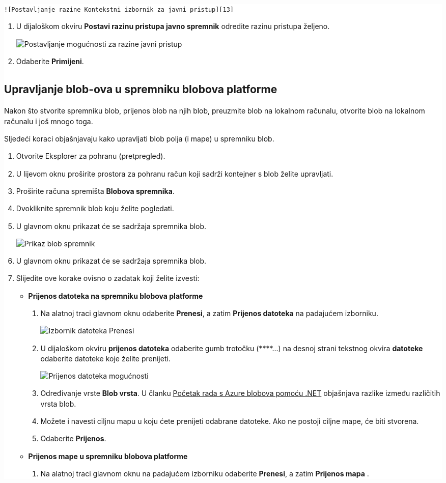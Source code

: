     ![Postavljanje razine Kontekstni izbornik za javni pristup][13]

1.  U dijaloškom okviru **Postavi razinu pristupa javno spremnik** odredite razinu pristupa željeno.

    ![Postavljanje mogućnosti za razine javni pristup][14]

1.  Odaberite **Primijeni**.

## <a name="managing-blobs-in-a-blob-container"></a>Upravljanje blob-ova u spremniku blobova platforme

Nakon što stvorite spremniku blob, prijenos blob na njih blob, preuzmite blob na lokalnom računalu, otvorite blob na lokalnom računalu i još mnogo toga.

Sljedeći koraci objašnjavaju kako upravljati blob polja (i mape) u spremniku blob.

1.  Otvorite Eksplorer za pohranu (pretpregled).
1.  U lijevom oknu proširite prostora za pohranu račun koji sadrži kontejner s blob želite upravljati.
1.  Proširite računa spremišta **Blobova spremnika**.
1.  Dvokliknite spremnik blob koju želite pogledati.
1.  U glavnom oknu prikazat će se sadržaja spremnika blob.

    ![Prikaz blob spremnik][3]

1.  U glavnom oknu prikazat će se sadržaja spremnika blob.

1.  Slijedite ove korake ovisno o zadatak koji želite izvesti:

    - **Prijenos datoteka na spremniku blobova platforme**

        1.  Na alatnoj traci glavnom oknu odaberite **Prenesi**, a zatim **Prijenos datoteka** na padajućem izborniku.

            ![Izbornik datoteka Prenesi][15]

        1.  U dijaloškom okviru **prijenos datoteka** odaberite gumb trotočku (****...) na desnoj strani tekstnog okvira **datoteke** odaberite datoteke koje želite prenijeti.

            ![Prijenos datoteka mogućnosti][16]

        1.  Određivanje vrste **Blob vrsta**. U članku [Početak rada s Azure blobova pomoću .NET](./storage/storage-dotnet-how-to-use-blobs.md#blob-service-concepts) objašnjava razlike između različitih vrsta blob.

        1.  Možete i navesti ciljnu mapu u koju ćete prenijeti odabrane datoteke. Ako ne postoji ciljne mape, će biti stvorena.

        1.  Odaberite **Prijenos**.

    - **Prijenos mape u spremniku blobova platforme**

        1.  Na alatnoj traci glavnom oknu na padajućem izborniku odaberite **Prenesi**, a zatim **Prijenos mapa** .


[0]: ./media/vs-azure-tools-storage-explorer-blobs/blob-containers-create-context-menu.png
[1]: ./media/vs-azure-tools-storage-explorer-blobs/blob-container-create.png
[2]: ./media/vs-azure-tools-storage-explorer-blobs/blob-container-create-done.png
[3]: ./media/vs-azure-tools-storage-explorer-blobs/blob-container-editor.png
[4]: ./media/vs-azure-tools-storage-explorer-blobs/blob-container-delete-context-menu.png
[5]: ./media/vs-azure-tools-storage-explorer-blobs/blob-container-delete-confirmation.png
[6]: ./media/vs-azure-tools-storage-explorer-blobs/blob-container-copy-context-menu.png
[7]: ./media/vs-azure-tools-storage-explorer-blobs/blob-containers-paste-context-menu.png
[8]: ./media/vs-azure-tools-storage-explorer-blobs/blob-container-get-sas-context-menu.png
[9]: ./media/vs-azure-tools-storage-explorer-blobs/blob-container-get-sas-options.png
[10]: ./media/vs-azure-tools-storage-explorer-blobs/blob-container-get-sas-urls.png
[11]: ./media/vs-azure-tools-storage-explorer-blobs/blob-container-manage-access-policies-context-menu.png
[12]: ./media/vs-azure-tools-storage-explorer-blobs/blob-container-manage-access-policies-options.png
[13]: ./media/vs-azure-tools-storage-explorer-blobs/blob-container-set-public-access-level-context-menu.png
[14]: ./media/vs-azure-tools-storage-explorer-blobs/blob-container-set-public-access-level-options.png
[15]: ./media/vs-azure-tools-storage-explorer-blobs/blob-upload-files-menu.png
[16]: ./media/vs-azure-tools-storage-explorer-blobs/blob-upload-files-options.png
[17]: ./media/vs-azure-tools-storage-explorer-blobs/blob-upload-folder-menu.png
[18]: ./media/vs-azure-tools-storage-explorer-blobs/blob-upload-folder-options.png
[19]: ./media/vs-azure-tools-storage-explorer-blobs/blob-container-open-editor-context-menu.png